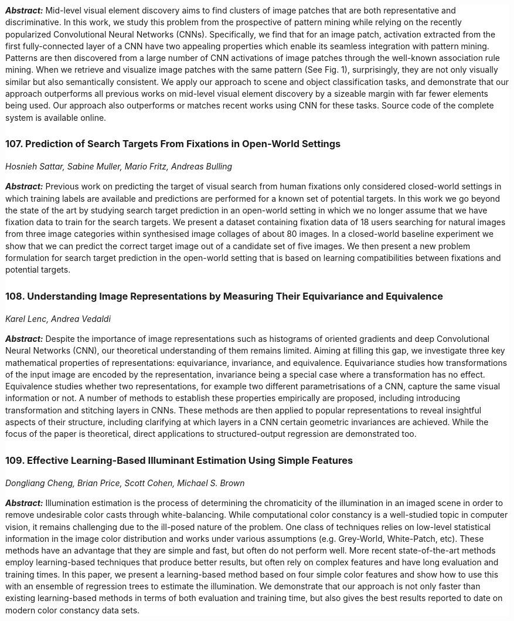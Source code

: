 ***Abstract:*** Mid-level visual element discovery aims to find clusters of image patches that are both representative and discriminative. In this work, we study this problem from the prospective of pattern mining while relying on the recently popularized Convolutional Neural Networks (CNNs). Specifically, we find that for an image patch, activation extracted from the first fully-connected layer of a CNN have two appealing properties which enable its seamless integration with pattern mining. Patterns are then discovered from a large number of CNN activations of image patches through the well-known association rule mining. When we retrieve and visualize image patches with the same pattern (See Fig. 1), surprisingly, they are not only visually similar but also semantically consistent. We apply our approach to scene and object classification tasks, and demonstrate that our approach outperforms all previous works on mid-level visual element discovery by a sizeable margin with far fewer elements being used. Our approach also outperforms or matches recent works using CNN for these tasks. Source code of the complete system is available online.

### 107. Prediction of Search Targets From Fixations in Open-World Settings

*Hosnieh Sattar, Sabine Muller, Mario Fritz, Andreas Bulling*

***Abstract:*** Previous work on predicting the target of visual search from human fixations only considered closed-world settings in which training labels are available and predictions are performed for a known set of potential targets. In this work we go beyond the state of the art by studying search target prediction in an open-world setting in which we no longer assume that we have fixation data to train for the search targets. We present a dataset containing fixation data of 18 users searching for natural images from three image categories within synthesised image collages of about 80 images. In a closed-world baseline experiment we show that we can predict the correct target image out of a candidate set of five images. We then present a new problem formulation for search target prediction in the open-world setting that is based on learning compatibilities between fixations and potential targets.

### 108. Understanding Image Representations by Measuring Their Equivariance and Equivalence

*Karel Lenc, Andrea Vedaldi*

***Abstract:*** Despite the importance of image representations such as histograms of oriented gradients and deep Convolutional Neural Networks (CNN), our theoretical understanding of them remains limited. Aiming at filling this gap, we investigate three key mathematical properties of representations: equivariance, invariance, and equivalence. Equivariance studies how transformations of the input image are encoded by the representation, invariance being a special case where a transformation has no effect. Equivalence studies whether two representations, for example two different parametrisations of a CNN, capture the same visual information or not. A number of methods to establish these properties empirically are proposed, including introducing transformation and stitching layers in CNNs. These methods are then applied to popular representations to reveal insightful aspects of their structure, including clarifying at which layers in a CNN certain geometric invariances are achieved. While the focus of the paper is theoretical, direct applications to structured-output regression are demonstrated too.

### 109. Effective Learning-Based Illuminant Estimation Using Simple Features

*Dongliang Cheng, Brian Price, Scott Cohen, Michael S. Brown*

***Abstract:*** Illumination estimation is the process of determining the chromaticity of the illumination in an imaged scene in order to remove undesirable color casts through white-balancing.   While computational color constancy is a well-studied topic in computer vision, it remains challenging due to the ill-posed nature of the problem.   One class of techniques relies on low-level statistical information in the image color distribution and works under various assumptions (e.g. Grey-World, White-Patch, etc). These methods have an advantage that they are simple and fast, but often do not perform well.  More recent state-of-the-art methods employ learning-based techniques that produce better results, but often rely on complex features and have long evaluation and training times.  In this paper, we present a learning-based method based on four simple color features and show how to use this with an ensemble of regression trees to estimate the illumination.  We demonstrate that our approach is not only faster than existing learning-based methods in terms of both evaluation and training time, but also gives the best results reported to date on modern color constancy data sets.
